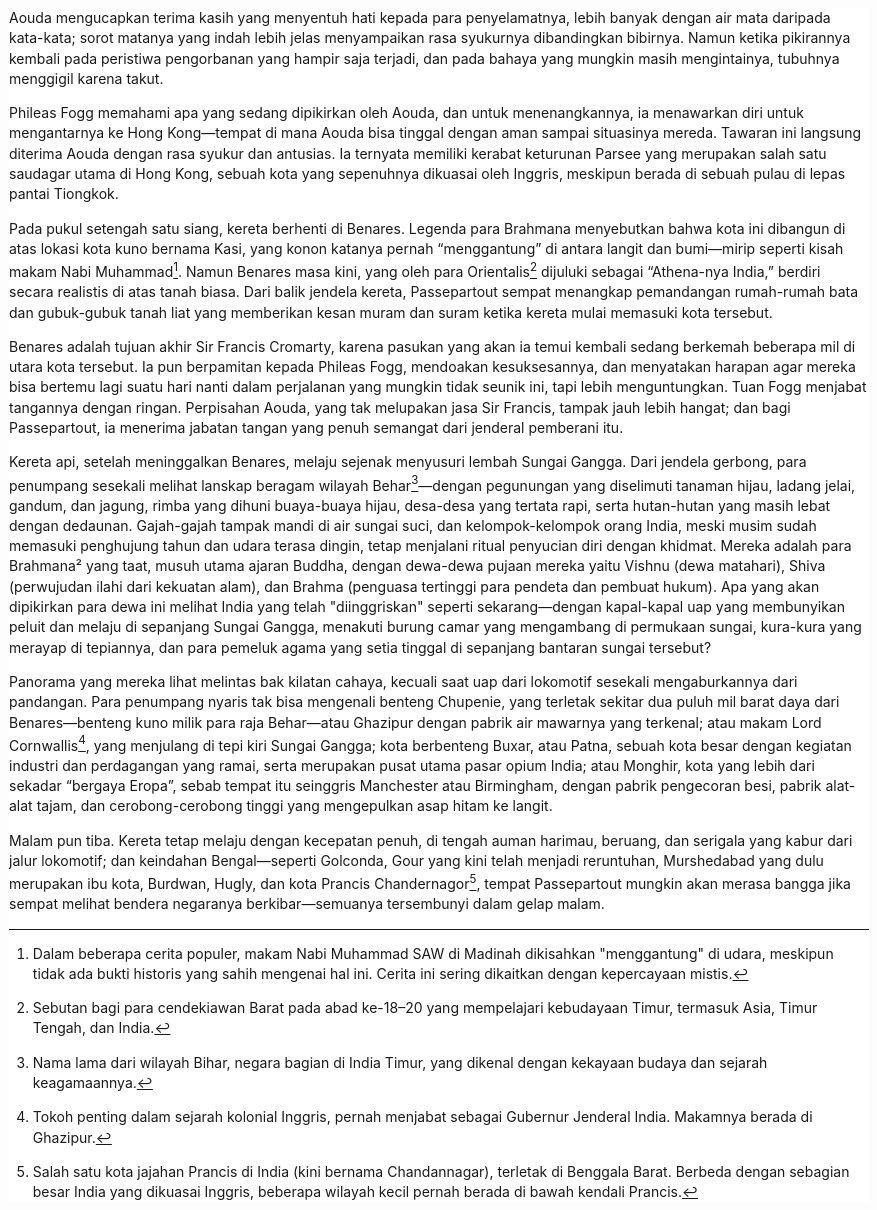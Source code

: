 Aouda mengucapkan terima kasih yang menyentuh hati kepada para penyelamatnya, lebih banyak dengan air mata daripada kata-kata; sorot matanya yang indah lebih jelas menyampaikan rasa syukurnya dibandingkan bibirnya. Namun ketika pikirannya kembali pada peristiwa pengorbanan yang hampir saja terjadi, dan pada bahaya yang mungkin masih mengintainya, tubuhnya menggigil karena takut.

Phileas Fogg memahami apa yang sedang dipikirkan oleh Aouda, dan untuk menenangkannya, ia menawarkan diri untuk mengantarnya ke Hong Kong—tempat di mana Aouda bisa tinggal dengan aman sampai situasinya mereda. Tawaran ini langsung diterima Aouda dengan rasa syukur dan antusias. Ia ternyata memiliki kerabat keturunan Parsee yang merupakan salah satu saudagar utama di Hong Kong, sebuah kota yang sepenuhnya dikuasai oleh Inggris, meskipun berada di sebuah pulau di lepas pantai Tiongkok.

Pada pukul setengah satu siang, kereta berhenti di Benares. Legenda para Brahmana menyebutkan bahwa kota ini dibangun di atas lokasi kota kuno bernama Kasi, yang konon katanya pernah “menggantung” di antara langit dan bumi—mirip seperti kisah makam Nabi Muhammad[^5]. Namun Benares masa kini, yang oleh para Orientalis[^6] dijuluki sebagai “Athena-nya India,” berdiri secara realistis di atas tanah biasa. Dari balik jendela kereta, Passepartout sempat menangkap pemandangan rumah-rumah bata dan gubuk-gubuk tanah liat yang memberikan kesan muram dan suram ketika kereta mulai memasuki kota tersebut.

Benares adalah tujuan akhir Sir Francis Cromarty, karena pasukan yang akan ia temui kembali sedang berkemah beberapa mil di utara kota tersebut. Ia pun berpamitan kepada Phileas Fogg, mendoakan kesuksesannya, dan menyatakan harapan agar mereka bisa bertemu lagi suatu hari nanti dalam perjalanan yang mungkin tidak seunik ini, tapi lebih menguntungkan. Tuan Fogg menjabat tangannya dengan ringan. Perpisahan Aouda, yang tak melupakan jasa Sir Francis, tampak jauh lebih hangat; dan bagi Passepartout, ia menerima jabatan tangan yang penuh semangat dari jenderal pemberani itu.

Kereta api, setelah meninggalkan Benares, melaju sejenak menyusuri lembah Sungai Gangga. Dari jendela gerbong, para penumpang sesekali melihat lanskap beragam wilayah Behar[^7]—dengan pegunungan yang diselimuti tanaman hijau, ladang jelai, gandum, dan jagung, rimba yang dihuni buaya-buaya hijau, desa-desa yang tertata rapi, serta hutan-hutan yang masih lebat dengan dedaunan. Gajah-gajah tampak mandi di air sungai suci, dan kelompok-kelompok orang India, meski musim sudah memasuki penghujung tahun dan udara terasa dingin, tetap menjalani ritual penyucian diri dengan khidmat. Mereka adalah para Brahmana² yang taat, musuh utama ajaran Buddha, dengan dewa-dewa pujaan mereka yaitu Vishnu (dewa matahari), Shiva (perwujudan ilahi dari kekuatan alam), dan Brahma (penguasa tertinggi para pendeta dan pembuat hukum). Apa yang akan dipikirkan para dewa ini melihat India yang telah "diinggriskan" seperti sekarang—dengan kapal-kapal uap yang membunyikan peluit dan melaju di sepanjang Sungai Gangga, menakuti burung camar yang mengambang di permukaan sungai, kura-kura yang merayap di tepiannya, dan para pemeluk agama yang setia tinggal di sepanjang bantaran sungai tersebut?

Panorama yang mereka lihat melintas bak kilatan cahaya, kecuali saat uap dari lokomotif sesekali mengaburkannya dari pandangan. Para penumpang nyaris tak bisa mengenali benteng Chupenie, yang terletak sekitar dua puluh mil barat daya dari Benares—benteng kuno milik para raja Behar—atau Ghazipur dengan pabrik air mawarnya yang terkenal; atau makam Lord Cornwallis[^8], yang menjulang di tepi kiri Sungai Gangga; kota berbenteng Buxar, atau Patna, sebuah kota besar dengan kegiatan industri dan perdagangan yang ramai, serta merupakan pusat utama pasar opium India; atau Monghir, kota yang lebih dari sekadar “bergaya Eropa”, sebab tempat itu seinggris Manchester atau Birmingham, dengan pabrik pengecoran besi, pabrik alat-alat tajam, dan cerobong-cerobong tinggi yang mengepulkan asap hitam ke langit.

Malam pun tiba. Kereta tetap melaju dengan kecepatan penuh, di tengah auman harimau, beruang, dan serigala yang kabur dari jalur lokomotif; dan keindahan Bengal—seperti Golconda, Gour yang kini telah menjadi reruntuhan, Murshedabad yang dulu merupakan ibu kota, Burdwan, Hugly, dan kota Prancis Chandernagor[^9], tempat Passepartout mungkin akan merasa bangga jika sempat melihat bendera negaranya berkibar—semuanya tersembunyi dalam gelap malam.


[^1]: Salah satu jalan terkenal di London, dikenal karena pusat perbelanjaannya yang mewah.
[^2]: Mantel panjang yang dilapisi bulu, populer di Eropa pada masa lampau. Biasanya dikenakan di musim dingin atau oleh kalangan bangsawan.
[^3]: Nama lama dari Sri Lanka, terkenal dengan mutiara-mutiara berkualitas tinggi.
[^4]: Dalam mitologi Hindu, Vishvakarma adalah dewa arsitektur dan pemahat para dewa.
[^5]: Dalam beberapa cerita populer, makam Nabi Muhammad SAW di Madinah dikisahkan "menggantung" di udara, meskipun tidak ada bukti historis yang sahih mengenai hal ini. Cerita ini sering dikaitkan dengan kepercayaan mistis.
[^6]: Sebutan bagi para cendekiawan Barat pada abad ke-18–20 yang mempelajari kebudayaan Timur, termasuk Asia, Timur Tengah, dan India.
[^7]: Nama lama dari wilayah Bihar, negara bagian di India Timur, yang dikenal dengan kekayaan budaya dan sejarah keagamaannya.
[^8]: Tokoh penting dalam sejarah kolonial Inggris, pernah menjabat sebagai Gubernur Jenderal India. Makamnya berada di Ghazipur.
[^9]: Salah satu kota jajahan Prancis di India (kini bernama Chandannagar), terletak di Benggala Barat. Berbeda dengan sebagian besar India yang dikuasai Inggris, beberapa wilayah kecil pernah berada di bawah kendali Prancis.